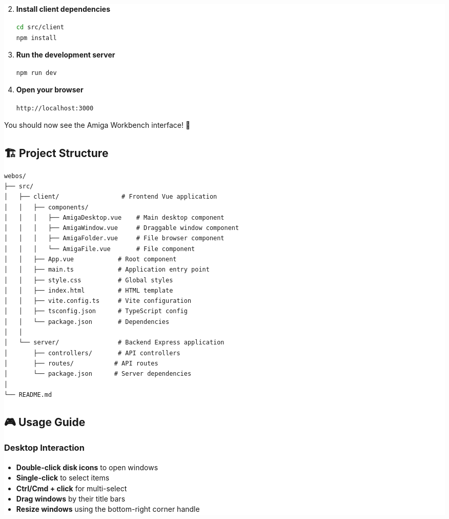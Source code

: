 2. **Install client dependencies**
   ```bash
   cd src/client
   npm install
   ```

3. **Run the development server**
   ```bash
   npm run dev
   ```

4. **Open your browser**
   ```
   http://localhost:3000
   ```

You should now see the Amiga Workbench interface! 🎉

## 🏗️ Project Structure

```
webos/
├── src/
│   ├── client/                 # Frontend Vue application
│   │   ├── components/
│   │   │   ├── AmigaDesktop.vue    # Main desktop component
│   │   │   ├── AmigaWindow.vue     # Draggable window component
│   │   │   ├── AmigaFolder.vue     # File browser component
│   │   │   └── AmigaFile.vue       # File component
│   │   ├── App.vue            # Root component
│   │   ├── main.ts            # Application entry point
│   │   ├── style.css          # Global styles
│   │   ├── index.html         # HTML template
│   │   ├── vite.config.ts     # Vite configuration
│   │   ├── tsconfig.json      # TypeScript config
│   │   └── package.json       # Dependencies
│   │
│   └── server/                # Backend Express application
│       ├── controllers/       # API controllers
│       ├── routes/           # API routes
│       └── package.json      # Server dependencies
│
└── README.md
```

## 🎮 Usage Guide

### Desktop Interaction

- **Double-click disk icons** to open windows
- **Single-click** to select items
- **Ctrl/Cmd + click** for multi-select
- **Drag windows** by their title bars
- **Resize windows** using the bottom-right corner handle
